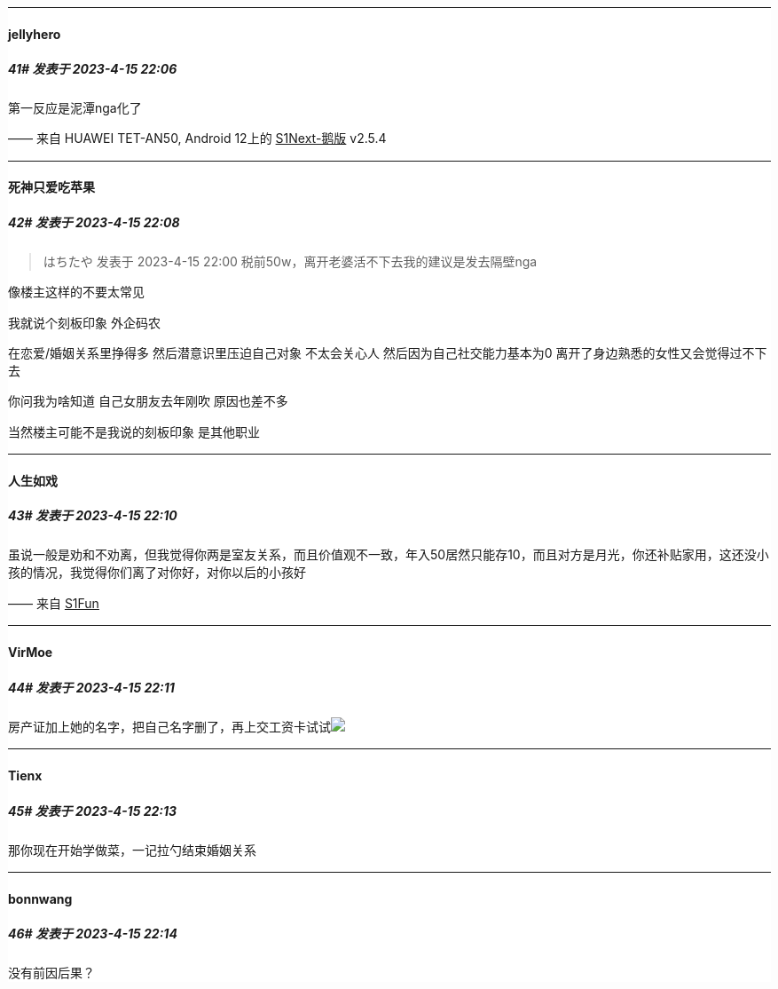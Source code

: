 *****

####  jellyhero  
##### 41#       发表于 2023-4-15 22:06

第一反应是泥潭nga化了

—— 来自 HUAWEI TET-AN50, Android 12上的 [S1Next-鹅版](https://github.com/ykrank/S1-Next/releases) v2.5.4

*****

####  死神只爱吃苹果  
##### 42#       发表于 2023-4-15 22:08

<blockquote>はちたや 发表于 2023-4-15 22:00
税前50w，离开老婆活不下去我的建议是发去隔壁nga</blockquote>
像楼主这样的不要太常见

我就说个刻板印象 外企码农 

在恋爱/婚姻关系里挣得多 然后潜意识里压迫自己对象 不太会关心人 然后因为自己社交能力基本为0 离开了身边熟悉的女性又会觉得过不下去

你问我为啥知道 自己女朋友去年刚吹 原因也差不多

当然楼主可能不是我说的刻板印象 是其他职业 

*****

####  人生如戏  
##### 43#       发表于 2023-4-15 22:10

虽说一般是劝和不劝离，但我觉得你两是室友关系，而且价值观不一致，年入50居然只能存10，而且对方是月光，你还补贴家用，这还没小孩的情况，我觉得你们离了对你好，对你以后的小孩好

—— 来自 [S1Fun](https://s1fun.koalcat.com)

*****

####  VirMoe  
##### 44#       发表于 2023-4-15 22:11

房产证加上她的名字，把自己名字删了，再上交工资卡试试<img src="https://static.saraba1st.com/image/smiley/face2017/037.png" referrerpolicy="no-referrer">

*****

####  Tienx  
##### 45#       发表于 2023-4-15 22:13

那你现在开始学做菜，一记拉勺结束婚姻关系

*****

####  bonnwang  
##### 46#       发表于 2023-4-15 22:14

没有前因后果？
